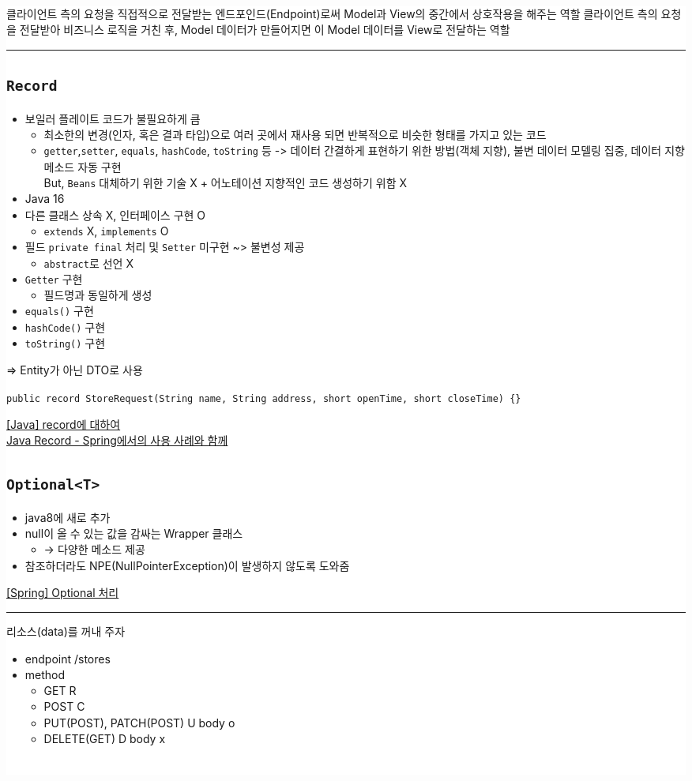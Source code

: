 클라이언트 측의 요청을 직접적으로 전달받는 엔드포인드(Endpoint)로써 Model과 View의 중간에서 상호작용을 해주는 역할
클라이언트 측의 요청을 전달받아 비즈니스 로직을 거친 후, Model 데이터가 만들어지면 이 Model 데이터를 View로 전달하는 역할

<hr />

## `Record`

- 보일러 플레이트 코드가 불필요하게 큼
  - 최소한의 변경(인자, 혹은 결과 타입)으로 여러 곳에서 재사용 되면 반복적으로 비슷한 형태를 가지고 있는 코드
  - `getter`,`setter`, `equals`, `hashCode`, `toString` 등
    -> 데이터 간결하게 표현하기 위한 방법(객체 지향), 불변 데이터 모델링 집중, 데이터 지향 메소드 자동 구현
    <br />But, `Beans` 대체하기 위한 기술 X + 어노테이션 지향적인 코드 생성하기 위함 X
- Java 16
- 다른 클래스 상속 X, 인터페이스 구현 O
  - `extends` X, `implements` O
- 필드 `private final` 처리 및 `Setter` 미구현 ~> 불변성 제공
  - `abstract`로 선언 X
- `Getter` 구현
  - 필드명과 동일하게 생성
- `equals()` 구현
- `hashCode()` 구현
- `toString()` 구현

=> Entity가 아닌 DTO로 사용

```
public record StoreRequest(String name, String address, short openTime, short closeTime) {}

```

[[Java] record에 대하여](https://velog.io/@pp8817/record)
<br/>[Java Record - Spring에서의 사용 사례와 함께](https://velog.io/@gongmeda/Java-Record-톺아보기-Spring-에서의-Record-사용-사례와-함께)

## `Optional<T>`

- java8에 새로 추가
- null이 올 수 있는 값을 감싸는 Wrapper 클래스
  - → 다양한 메소드 제공
- 참조하더라도 NPE(NullPointerException)이 발생하지 않도록 도와줌

[[Spring] Optional 처리](https://velog.io/@ryuneng2/Spring-Optional)

<hr />

리소스(data)를 꺼내 주자

- endpoint /stores
- method
  - GET R
  - POST C
  - PUT(POST), PATCH(POST) U body o
  - DELETE(GET) D body x

<br />
